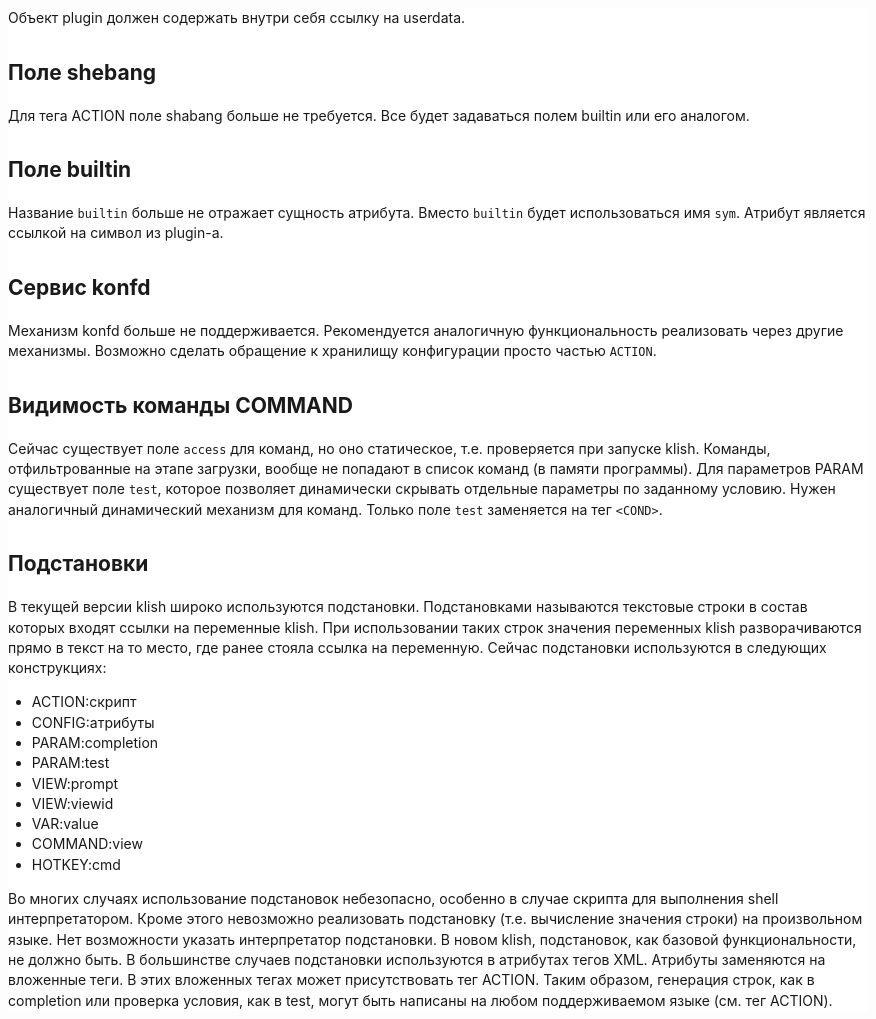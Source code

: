 Объект plugin должен содержать внутри себя ссылку на userdata.

## Поле shebang

Для тега ACTION поле shabang больше не требуется. Все будет задаваться полем builtin или его аналогом.

## Поле builtin

Название `builtin` больше не отражает сущность атрибута. Вместо `builtin` будет использоваться имя `sym`. Атрибут является ссылкой на символ из plugin-а.


## Сервис konfd

Механизм konfd больше не поддерживается. Рекомендуется аналогичную функциональность реализовать через другие механизмы. Возможно сделать обращение к хранилищу конфигурации просто частью `ACTION`.

                                                                                                                                                                                                                                                                                                                                                                                                                                                                                                                                                                                                                                                                                                                                                                                          
## Видимость команды COMMAND

Сейчас существует поле `access` для команд, но оно статическое, т.е. проверяется при запуске klish. Команды, отфильтрованные на этапе загрузки, вообще не попадают в список команд (в памяти программы). Для параметров PARAM существует поле `test`, которое позволяет динамически скрывать отдельные параметры по заданному условию. Нужен аналогичный динамический механизм для команд. Только поле `test` заменяется на тег `<COND>`.


## Подстановки

В текущей версии klish широко используются подстановки. Подстановками называются текстовые строки в состав которых входят ссылки на переменные klish. При использовании таких строк значения переменных klish разворачиваются прямо в текст на то место, где ранее стояла ссылка на переменную. Сейчас подстановки используются в следующих конструкциях:

  * ACTION:скрипт
  * CONFIG:атрибуты
  * PARAM:completion
  * PARAM:test
  * VIEW:prompt
  * VIEW:viewid
  * VAR:value
  * COMMAND:view
  * HOTKEY:cmd

Во многих случаях использование подстановок небезопасно, особенно в случае скрипта для выполнения shell интерпретатором. Кроме этого невозможно реализовать подстановку (т.е. вычисление значения строки) на произвольном языке. Нет возможности указать интерпретатор подстановки. В новом klish, подстановок, как базовой функциональности, не должно быть. В большинстве случаев подстановки используются в атрибутах тегов XML. Атрибуты заменяются на вложенные теги. В этих вложенных тегах может присутствовать тег ACTION. Таким образом, генерация строк, как в completion или проверка условия, как в test, могут быть написаны на любом поддерживаемом языке (см. тег ACTION).
